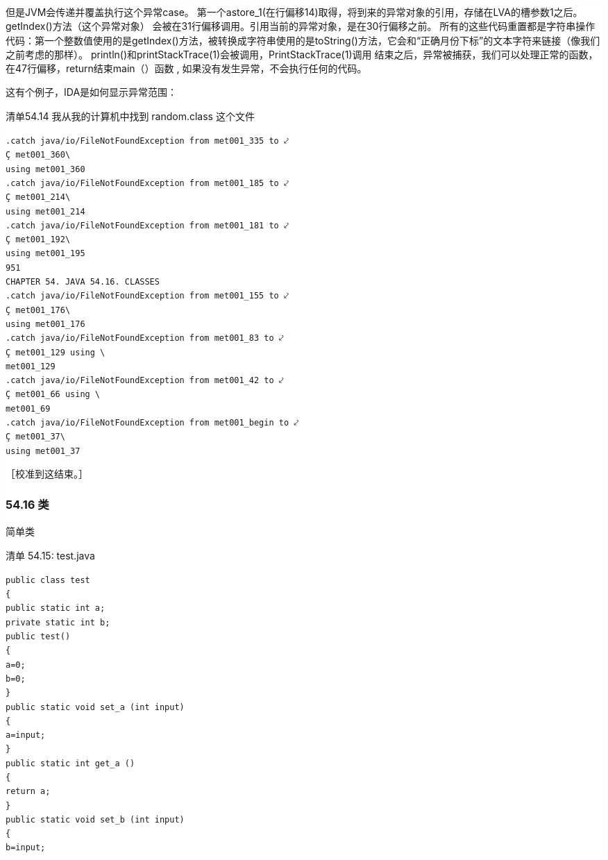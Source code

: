 
但是JVM会传递并覆盖执行这个异常case。
第一个astore_1(在行偏移14)取得，将到来的异常对象的引用，存储在LVA的槽参数1之后。getIndex()方法（这个异常对象）
会被在31行偏移调用。引用当前的异常对象，是在30行偏移之前。
所有的这些代码重置都是字符串操作代码：第一个整数值使用的是getIndex()方法，被转换成字符串使用的是toString()方法，它会和“正确月份下标”的文本字符来链接（像我们之前考虑的那样）。
println()和printStackTrace(1)会被调用，PrintStackTrace(1)调用
结束之后，异常被捕获，我们可以处理正常的函数，在47行偏移，return结束main（）函数 , 如果没有发生异常，不会执行任何的代码。


这有个例子，IDA是如何显示异常范围：

清单54.14 
我从我的计算机中找到 random.class 这个文件

    
    .catch java/io/FileNotFoundException from met001_335 to ⤦
    Ç met001_360\
    using met001_360
    .catch java/io/FileNotFoundException from met001_185 to ⤦
    Ç met001_214\
    using met001_214
    .catch java/io/FileNotFoundException from met001_181 to ⤦
    Ç met001_192\
    using met001_195
    951
    CHAPTER 54. JAVA 54.16. CLASSES
    .catch java/io/FileNotFoundException from met001_155 to ⤦
    Ç met001_176\
    using met001_176
    .catch java/io/FileNotFoundException from met001_83 to ⤦
    Ç met001_129 using \
    met001_129
    .catch java/io/FileNotFoundException from met001_42 to ⤦
    Ç met001_66 using \
    met001_69
    .catch java/io/FileNotFoundException from met001_begin to ⤦
    Ç met001_37\
    using met001_37


［校准到这结束。］


### 54.16 类
简单类

清单 54.15: test.java
    
    public class test
    {
    public static int a;
    private static int b;
    public test()
    {
    a=0;
    b=0;
    }
    public static void set_a (int input)
    {
    a=input;
    }
    public static int get_a ()
    {
    return a;
    }
    public static void set_b (int input)
    {
    b=input;